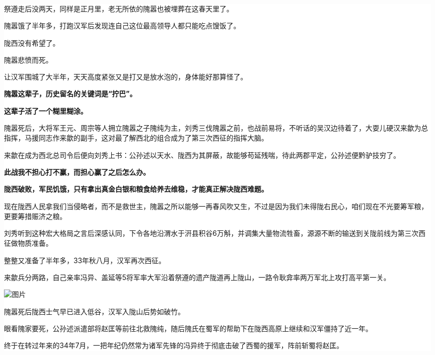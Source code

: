 


祭遵走后没两天，同样是正月里，老无所依的隗嚣也被埋葬在这春天里了。



隗嚣饿了半年多，打跑汉军后发现连自己这位最高领导人都只能吃点馊饭了。



陇西没有希望了。



隗嚣悲愤而死。



让汉军围城了大半年，天天高度紧张又是打又是放水泡的，身体能好那算怪了。



**隗嚣这辈子，历史留名的关键词是“拧巴”。**



**这辈子活了一个糊里糊涂。**



隗嚣死后，大将军王元、周宗等人拥立隗嚣之子隗纯为主，刘秀三伐隗嚣之前，也战前易将，不听话的吴汉边待着了，大耍儿硬汉来歙为总指挥，马援同志作来歙的副手，这对最了解西北的组合成为了第三次西征的指挥大脑。



来歙在成为西北总司令后便向刘秀上书：公孙述以天水、陇西为其屏蔽，故能够苟延残喘，待此两郡平定，公孙述便黔驴技穷了。



**此战我不担心打不赢，而担心赢了之后怎么办。**



**陇西破败，军民饥饿，只有拿出真金白银和粮食给养去维稳，才能真正解决陇西难题。**



现在陇西人民拿我们当侵略者，而不是救世主，隗嚣之所以能够一再春风吹又生，不过是因为我们未得陇右民心，咱们现在不光要筹军粮，更要筹措赈济之粮。



刘秀听到这种宏大格局之言后深感认同，下令各地沿渭水于汧县积谷6万斛，并调集大量物流牲畜，源源不断的输送到关陇前线为第三次西征做物质准备。



整整又准备了半年多，33年秋八月，汉军再次西征。



来歙兵分两路，自己亲率冯异、盖延等5将军率大军沿着祭遵的遗产陇道再上陇山，一路令耿弇率两万军北上攻打高平第一关。



![图片](../img/第四十一战：得陇望蜀（全）陇山难，蜀山悲，天下定.assets/640-20220427175304435.jpeg)



隗嚣死后陇西士气早已进入低谷，汉军入陇山后势如破竹。



眼看隗家要死，公孙述派遣部将赵匡等前往北救隗纯，随后隗氏在蜀军的帮助下在陇西高原上继续和汉军僵持了近一年。



终于在转过年来的34年7月，一把年纪仍然常为诸军先锋的冯异终于彻底击破了西蜀的援军，阵前斩蜀将赵匡。
